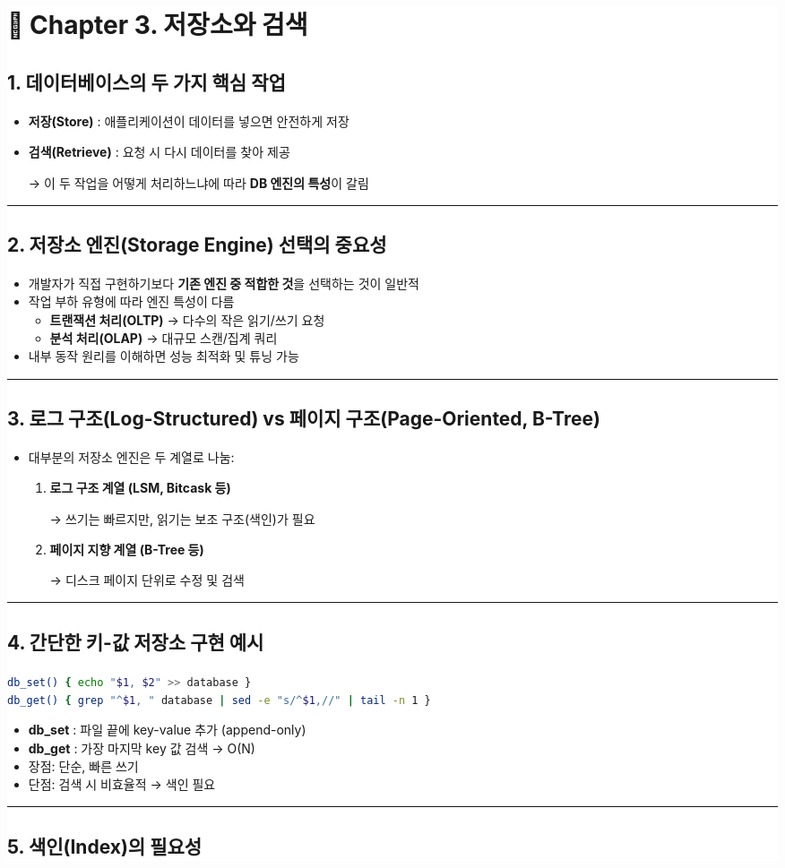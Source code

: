 # 📌 Chapter 3. 저장소와 검색

## 1. 데이터베이스의 두 가지 핵심 작업

- **저장(Store)** : 애플리케이션이 데이터를 넣으면 안전하게 저장
- **검색(Retrieve)** : 요청 시 다시 데이터를 찾아 제공
    
    → 이 두 작업을 어떻게 처리하느냐에 따라 **DB 엔진의 특성**이 갈림
    

---

## 2. 저장소 엔진(Storage Engine) 선택의 중요성

- 개발자가 직접 구현하기보다 **기존 엔진 중 적합한 것**을 선택하는 것이 일반적
- 작업 부하 유형에 따라 엔진 특성이 다름
    - **트랜잭션 처리(OLTP)** → 다수의 작은 읽기/쓰기 요청
    - **분석 처리(OLAP)** → 대규모 스캔/집계 쿼리
- 내부 동작 원리를 이해하면 성능 최적화 및 튜닝 가능

---

## 3. 로그 구조(Log-Structured) vs 페이지 구조(Page-Oriented, B-Tree)

- 대부분의 저장소 엔진은 두 계열로 나눔:
    1. **로그 구조 계열 (LSM, Bitcask 등)**
        
        → 쓰기는 빠르지만, 읽기는 보조 구조(색인)가 필요
        
    2. **페이지 지향 계열 (B-Tree 등)**
        
        → 디스크 페이지 단위로 수정 및 검색
        

---

## 4. 간단한 키-값 저장소 구현 예시

```bash
db_set() { echo "$1, $2" >> database }
db_get() { grep "^$1, " database | sed -e "s/^$1,//" | tail -n 1 }

```

- **db_set** : 파일 끝에 key-value 추가 (append-only)
- **db_get** : 가장 마지막 key 값 검색 → O(N)
- 장점: 단순, 빠른 쓰기
- 단점: 검색 시 비효율적 → 색인 필요

---

## 5. 색인(Index)의 필요성
